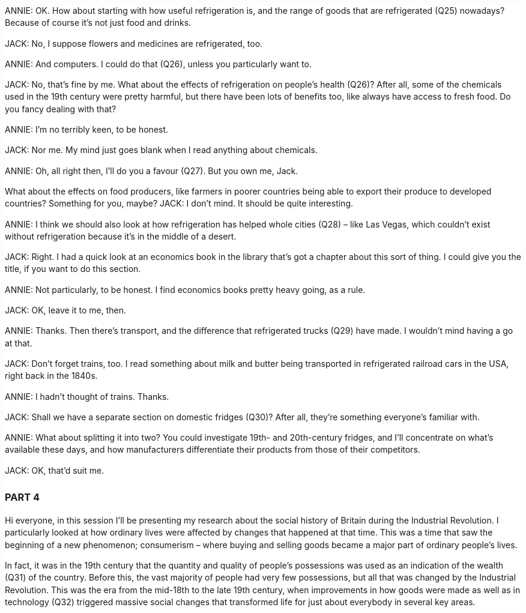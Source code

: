 ANNIE:  OK. How about starting with how useful refrigeration is, and the range of goods that are refrigerated (Q25) nowadays? Because of course it’s not just food and drinks.

JACK:     No, I suppose flowers and medicines are refrigerated, too.

ANNIE:  And computers. I could do that (Q26), unless you particularly want to.

JACK:     No, that’s fine by me. What about the effects of refrigeration on people’s health (Q26)? After all, some of the chemicals used in the 19th century were pretty harmful, but there have been lots of benefits too, like always have access to fresh food. Do you fancy dealing with that?

ANNIE:  I’m no terribly keen, to be honest.

JACK:     Nor me. My mind just goes blank when I read anything about chemicals.

ANNIE:  Oh, all right then, I’ll do you a favour (Q27). But you own me, Jack.

What about the effects on food producers, like farmers in poorer countries being able to export their produce to developed countries? Something for you, maybe?
JACK:     I don’t mind. It should be quite interesting.

ANNIE:  I think we should also look at how refrigeration has helped whole cities (Q28) – like Las Vegas, which couldn’t exist without refrigeration because it’s in the middle of a desert.

JACK:     Right. I had a quick look at an economics book in the library that’s got a chapter about this sort of thing. I could give you the title, if you want to do this section.

ANNIE:  Not particularly, to be honest. I find economics books pretty heavy going, as a rule.

JACK:     OK, leave it to me, then.

ANNIE:  Thanks. Then there’s transport, and the difference that refrigerated trucks (Q29) have made. I wouldn’t mind having a go at that.

JACK:     Don’t forget trains, too. I read something about milk and butter being transported in refrigerated railroad cars in the USA, right back in the 1840s.

ANNIE:  I hadn’t thought of trains. Thanks.

JACK:     Shall we have a separate section on domestic fridges (Q30)? After all, they’re something everyone’s familiar with.

ANNIE:  What about splitting it into two? You could investigate 19th- and 20th-century fridges, and I’ll concentrate on what’s available these days, and how manufacturers differentiate their products from those of their competitors.

JACK:     OK, that’d suit me.

### **PART 4**

Hi everyone, in this session I’ll be presenting my research about the social history of Britain during the Industrial Revolution. I particularly looked at how ordinary lives were affected by changes that happened at that time. This was a time that saw the beginning of a new phenomenon; consumerism – where buying and selling goods became a major part of ordinary people’s lives.

In fact, it was in the 19th century that the quantity and quality of people’s possessions was used as an indication of the wealth (Q31) of the country. Before this, the vast majority of people had very few possessions, but all that was changed by the Industrial Revolution. This was the era from the mid-18th to the late 19th century, when improvements in how goods were made as well as in technology (Q32) triggered massive social changes that transformed life for just about everybody in several key areas.
